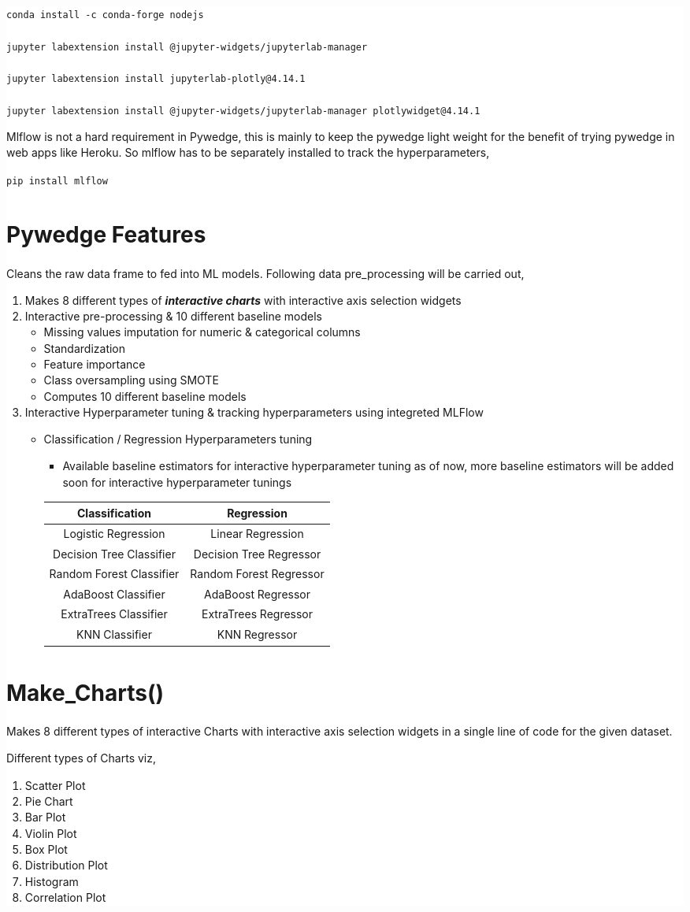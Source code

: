 ```
conda install -c conda-forge nodejs

jupyter labextension install @jupyter-widgets/jupyterlab-manager

jupyter labextension install jupyterlab-plotly@4.14.1

jupyter labextension install @jupyter-widgets/jupyterlab-manager plotlywidget@4.14.1
```

Mlflow is not a hard requirement in Pywedge, this is mainly to keep the pywedge light weight for the benefit of trying pywedge in web apps like Heroku. So mlflow has to be separately installed to track the hyperparameters,
```
pip install mlflow
```

# Pywedge Features
Cleans the raw data frame to fed into ML models. Following data pre_processing will be carried out,
1) Makes 8 different types of ***interactive charts*** with interactive axis selection widgets
2) Interactive pre-processing & 10 different baseline models 
    - Missing values imputation for numeric & categorical columns
    - Standardization
    - Feature importance
    - Class oversampling using SMOTE
    - Computes 10 different baseline models
 3) Interactive Hyperparameter tuning & tracking hyperparameters using integreted MLFlow
    - Classification / Regression Hyperparameters tuning
        - Available baseline estimators for interactive hyperparameter tuning as of now, more baseline estimators will be added soon for interactive hyperparameter tunings
        
        | Classification | Regression |
        | :---: | :---: |
        | Logistic Regression | Linear Regression |
        | Decision Tree Classifier | Decision Tree Regressor | 
        | Random Forest Classifier | Random Forest Regressor |
        | AdaBoost Classifier | AdaBoost Regressor |
        | ExtraTrees Classifier | ExtraTrees Regressor |
        | KNN Classifier | KNN Regressor |
              
# Make_Charts()
Makes 8 different types of interactive Charts with interactive axis selection widgets in a single line of code for the given dataset. 

Different types of Charts viz,
1) Scatter Plot
2) Pie Chart
3) Bar Plot
4) Violin Plot
5) Box Plot
6) Distribution Plot
7) Histogram 
8) Correlation Plot
    